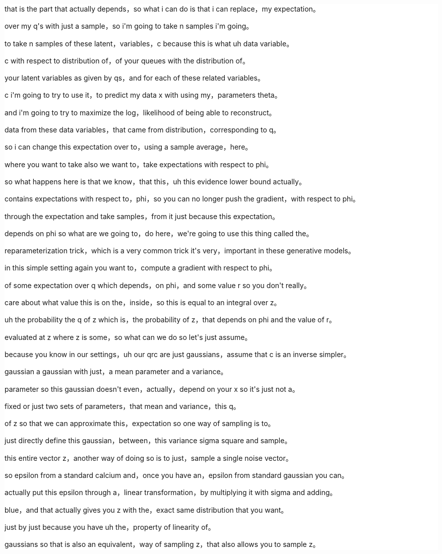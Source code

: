 that is the part that actually depends，so what i can do is that i can replace，my expectation。

over my q's with just a sample，so i'm going to take n samples i'm going。

to take n samples of these latent，variables，c because this is what uh data variable。

c with respect to distribution of，of your queues with the distribution of。

your latent variables as given by qs，and for each of these related variables。

c i'm going to try to use it，to predict my data x with using my，parameters theta。

and i'm going to try to maximize the log，likelihood of being able to reconstruct。

data from these data variables，that came from distribution，corresponding to q。

so i can change this expectation over to，using a sample average，here。

where you want to take also we want to，take expectations with respect to phi。

so what happens here is that we know，that this，uh this evidence lower bound actually。

contains expectations with respect to，phi，so you can no longer push the gradient，with respect to phi。

through the expectation and take samples，from it just because this expectation。

depends on phi so what are we going to，do here，we're going to use this thing called the。

reparameterization trick，which is a very common trick it's very，important in these generative models。

in this simple setting again you want to，compute a gradient with respect to phi。

of some expectation over q which depends，on phi，and some value r so you don't really。

care about what value this is on the，inside，so this is equal to an integral over z。

uh the probability the q of z which is，the probability of z，that depends on phi and the value of r。

evaluated at z where z is some，so what can we do so let's just assume。

because you know in our settings，uh our qrc are just gaussians，assume that c is an inverse simpler。

gaussian a gaussian with just，a mean parameter and a variance。

parameter so this gaussian doesn't even，actually，depend on your x so it's just not a。

fixed or just two sets of parameters，that mean and variance，this q。

of z so that we can approximate this，expectation so one way of sampling is to。

just directly define this gaussian，between，this variance sigma square and sample。

this entire vector z，another way of doing so is to just，sample a single noise vector。

so epsilon from a standard calcium and，once you have an，epsilon from standard gaussian you can。

actually put this epsilon through a，linear transformation，by multiplying it with sigma and adding。

blue，and that actually gives you z with the，exact same distribution that you want。

just by just because you have uh the，property of linearity of。

gaussians so that is also an equivalent，way of sampling z，that also allows you to sample z。
